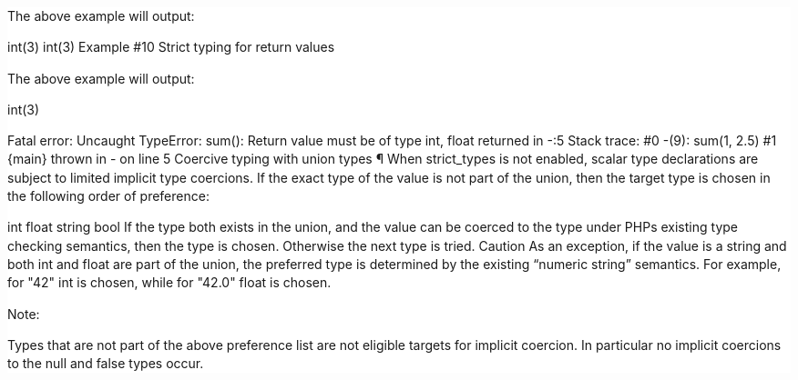 <?php
function sum(int $a, int $b) {
    return $a + $b;
}

var_dump(sum(1, 2));

// These will be coerced to integers: note the output below!
var_dump(sum(1.5, 2.5));
?>
The above example will output:

int(3)
int(3)
Example #10 Strict typing for return values

<?php
declare(strict_types=1);

function sum($a, $b): int {
    return $a + $b;
}

var_dump(sum(1, 2));
var_dump(sum(1, 2.5));
?>
The above example will output:

int(3)

Fatal error: Uncaught TypeError: sum(): Return value must be of type int, float returned in -:5
Stack trace:
#0 -(9): sum(1, 2.5)
#1 {main}
  thrown in - on line 5
Coercive typing with union types ¶
When strict_types is not enabled, scalar type declarations are subject to limited implicit type coercions. If the exact type of the value is not part of the union, then the target type is chosen in the following order of preference:

int
float
string
bool
If the type both exists in the union, and the value can be coerced to the type under PHPs existing type checking semantics, then the type is chosen. Otherwise the next type is tried.
Caution
As an exception, if the value is a string and both int and float are part of the union, the preferred type is determined by the existing “numeric string” semantics. For example, for "42" int is chosen, while for "42.0" float is chosen.

Note:

Types that are not part of the above preference list are not eligible targets for implicit coercion. In particular no implicit coercions to the null and false types occur.

